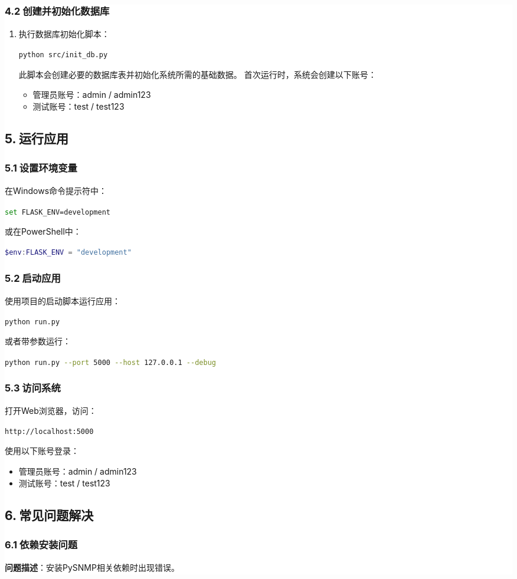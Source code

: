 ### 4.2 创建并初始化数据库

1. 执行数据库初始化脚本：
   ```bash
   python src/init_db.py
   ```
   
   此脚本会创建必要的数据库表并初始化系统所需的基础数据。
   首次运行时，系统会创建以下账号：
   - 管理员账号：admin / admin123
   - 测试账号：test / test123

## 5. 运行应用

### 5.1 设置环境变量

在Windows命令提示符中：
```bash
set FLASK_ENV=development
```

或在PowerShell中：
```powershell
$env:FLASK_ENV = "development"
```

### 5.2 启动应用

使用项目的启动脚本运行应用：
```bash
python run.py
```

或者带参数运行：
```bash
python run.py --port 5000 --host 127.0.0.1 --debug
```

### 5.3 访问系统

打开Web浏览器，访问：
```
http://localhost:5000
```

使用以下账号登录：
- 管理员账号：admin / admin123
- 测试账号：test / test123

## 6. 常见问题解决

### 6.1 依赖安装问题

**问题描述**：安装PySNMP相关依赖时出现错误。
